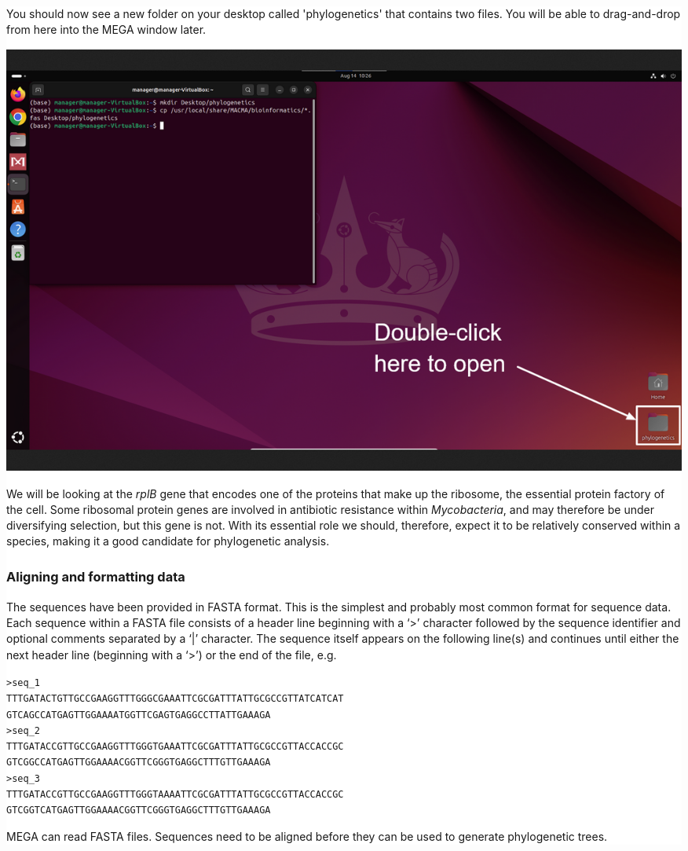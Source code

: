 You should now see a new folder on your desktop called 'phylogenetics' that contains two files. You will be able to drag-and-drop from here into the MEGA window later.

![](images/linux_phylo.jpg)

We will be looking at the *rplB* gene that encodes one of the proteins that make up the ribosome, the essential protein factory of the cell. Some ribosomal protein genes are involved in antibiotic resistance within *Mycobacteria*, and may therefore be under diversifying selection, but this gene is not. With its essential role we should, therefore, expect it to be relatively conserved within a species, making it a good candidate for phylogenetic analysis.

### Aligning and formatting data
The sequences have been provided in FASTA format. This is the simplest and probably most common format for sequence data. Each sequence within a FASTA file consists of a header line beginning with a ‘>’ character followed by the sequence identifier and optional comments separated by a ‘|’ character. The sequence itself appears on the following line(s) and continues until either the next header line (beginning with a ‘>’) or the end of the file, e.g.

```
>seq_1
TTTGATACTGTTGCCGAAGGTTTGGGCGAAATTCGCGATTTATTGCGCCGTTATCATCAT
GTCAGCCATGAGTTGGAAAATGGTTCGAGTGAGGCCTTATTGAAAGA
>seq_2
TTTGATACCGTTGCCGAAGGTTTGGGTGAAATTCGCGATTTATTGCGCCGTTACCACCGC
GTCGGCCATGAGTTGGAAAACGGTTCGGGTGAGGCTTTGTTGAAAGA
>seq_3
TTTGATACCGTTGCCGAAGGTTTGGGTAAAATTCGCGATTTATTGCGCCGTTACCACCGC
GTCGGTCATGAGTTGGAAAACGGTTCGGGTGAGGCTTTGTTGAAAGA
```
MEGA can read FASTA files. Sequences need to be aligned before they can be used to generate phylogenetic trees.
